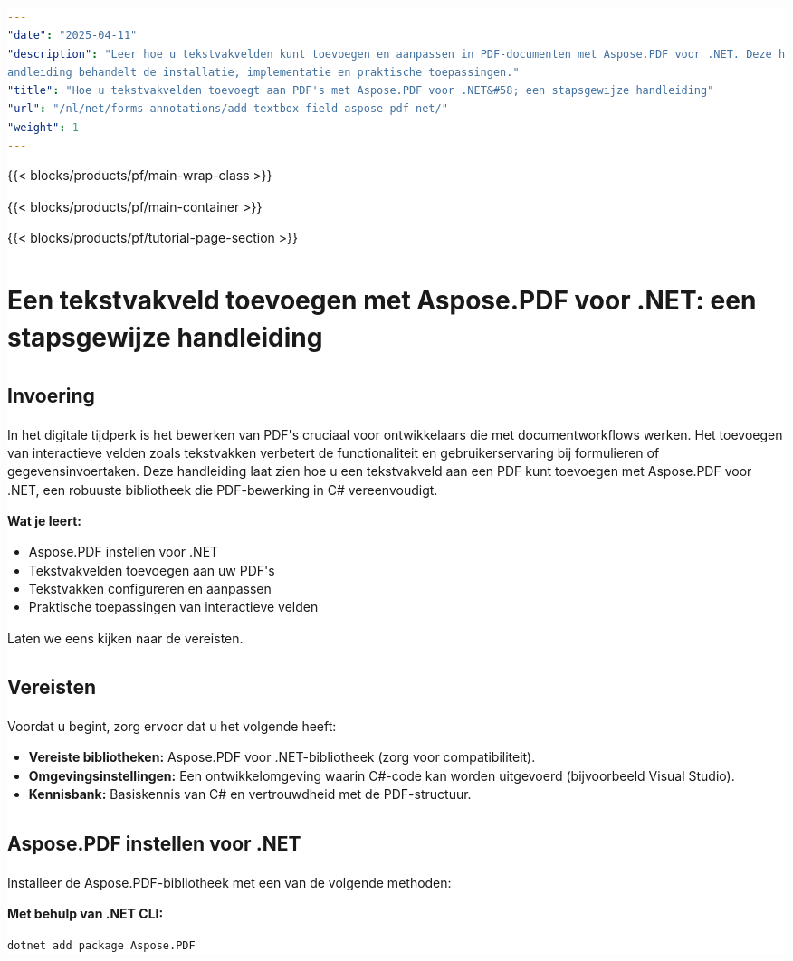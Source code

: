 ```yaml
---
"date": "2025-04-11"
"description": "Leer hoe u tekstvakvelden kunt toevoegen en aanpassen in PDF-documenten met Aspose.PDF voor .NET. Deze handleiding behandelt de installatie, implementatie en praktische toepassingen."
"title": "Hoe u tekstvakvelden toevoegt aan PDF's met Aspose.PDF voor .NET&#58; een stapsgewijze handleiding"
"url": "/nl/net/forms-annotations/add-textbox-field-aspose-pdf-net/"
"weight": 1
---
```


{{< blocks/products/pf/main-wrap-class >}}

{{< blocks/products/pf/main-container >}}

{{< blocks/products/pf/tutorial-page-section >}}


# Een tekstvakveld toevoegen met Aspose.PDF voor .NET: een stapsgewijze handleiding

## Invoering
In het digitale tijdperk is het bewerken van PDF's cruciaal voor ontwikkelaars die met documentworkflows werken. Het toevoegen van interactieve velden zoals tekstvakken verbetert de functionaliteit en gebruikerservaring bij formulieren of gegevensinvoertaken. Deze handleiding laat zien hoe u een tekstvakveld aan een PDF kunt toevoegen met Aspose.PDF voor .NET, een robuuste bibliotheek die PDF-bewerking in C# vereenvoudigt. 

**Wat je leert:**
- Aspose.PDF instellen voor .NET
- Tekstvakvelden toevoegen aan uw PDF's
- Tekstvakken configureren en aanpassen
- Praktische toepassingen van interactieve velden

Laten we eens kijken naar de vereisten.

## Vereisten
Voordat u begint, zorg ervoor dat u het volgende heeft:

- **Vereiste bibliotheken:** Aspose.PDF voor .NET-bibliotheek (zorg voor compatibiliteit).
- **Omgevingsinstellingen:** Een ontwikkelomgeving waarin C#-code kan worden uitgevoerd (bijvoorbeeld Visual Studio).
- **Kennisbank:** Basiskennis van C# en vertrouwdheid met de PDF-structuur.

## Aspose.PDF instellen voor .NET
Installeer de Aspose.PDF-bibliotheek met een van de volgende methoden:

**Met behulp van .NET CLI:**
```bash
dotnet add package Aspose.PDF
```
